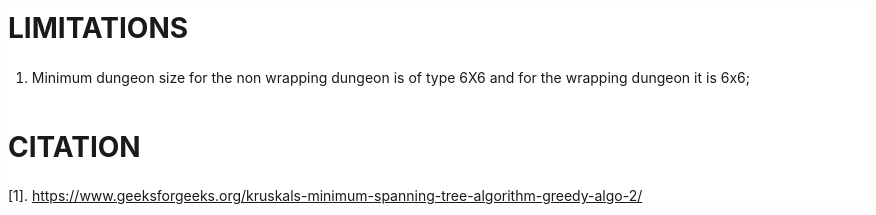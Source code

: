 


# LIMITATIONS
1. Minimum dungeon size for the non wrapping dungeon is of type 6X6 and for the wrapping dungeon it is 6x6;



# CITATION
[1]. https://www.geeksforgeeks.org/kruskals-minimum-spanning-tree-algorithm-greedy-algo-2/
